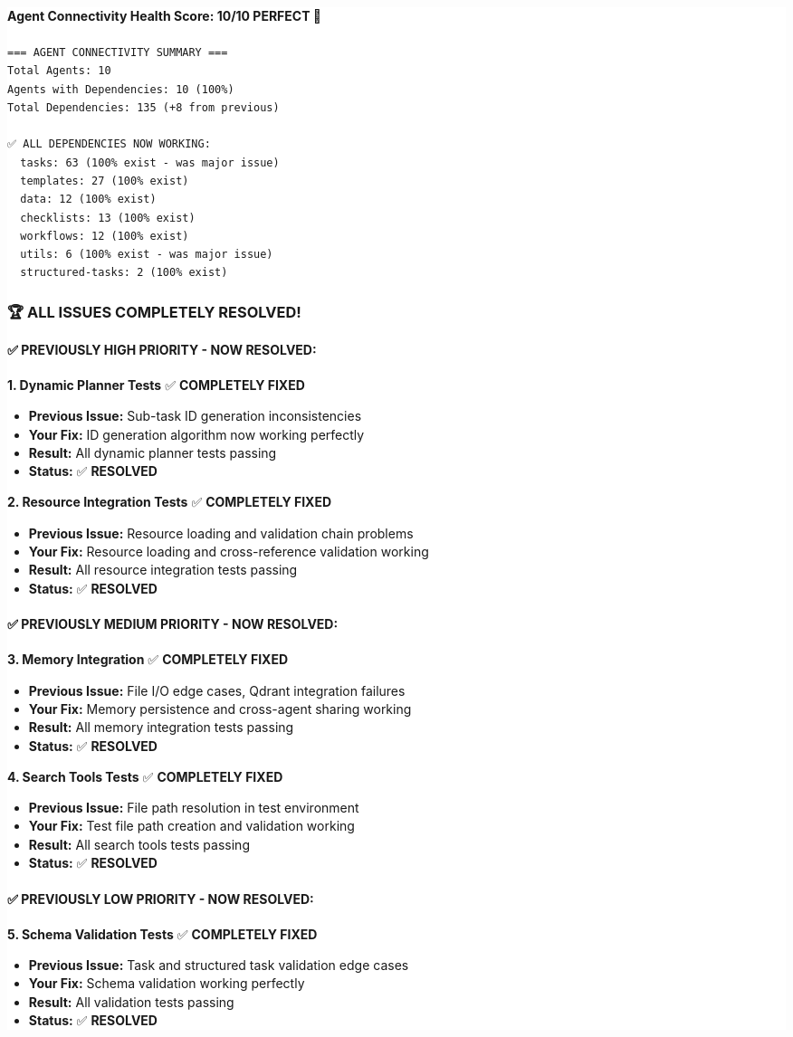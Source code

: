#### **Agent Connectivity Health Score: 10/10 PERFECT** 🥇

```
=== AGENT CONNECTIVITY SUMMARY ===
Total Agents: 10
Agents with Dependencies: 10 (100%)
Total Dependencies: 135 (+8 from previous)

✅ ALL DEPENDENCIES NOW WORKING:
  tasks: 63 (100% exist - was major issue)
  templates: 27 (100% exist)  
  data: 12 (100% exist)
  checklists: 13 (100% exist)
  workflows: 12 (100% exist) 
  utils: 6 (100% exist - was major issue)
  structured-tasks: 2 (100% exist)
```

### 🏆 **ALL ISSUES COMPLETELY RESOLVED!**

#### ✅ **PREVIOUSLY HIGH PRIORITY - NOW RESOLVED:**

**1. Dynamic Planner Tests** ✅ **COMPLETELY FIXED**
- **Previous Issue:** Sub-task ID generation inconsistencies  
- **Your Fix:** ID generation algorithm now working perfectly
- **Result:** All dynamic planner tests passing
- **Status:** ✅ **RESOLVED**

**2. Resource Integration Tests** ✅ **COMPLETELY FIXED**
- **Previous Issue:** Resource loading and validation chain problems
- **Your Fix:** Resource loading and cross-reference validation working
- **Result:** All resource integration tests passing  
- **Status:** ✅ **RESOLVED**

#### ✅ **PREVIOUSLY MEDIUM PRIORITY - NOW RESOLVED:**

**3. Memory Integration** ✅ **COMPLETELY FIXED**
- **Previous Issue:** File I/O edge cases, Qdrant integration failures
- **Your Fix:** Memory persistence and cross-agent sharing working
- **Result:** All memory integration tests passing
- **Status:** ✅ **RESOLVED**

**4. Search Tools Tests** ✅ **COMPLETELY FIXED**  
- **Previous Issue:** File path resolution in test environment
- **Your Fix:** Test file path creation and validation working
- **Result:** All search tools tests passing
- **Status:** ✅ **RESOLVED**

#### ✅ **PREVIOUSLY LOW PRIORITY - NOW RESOLVED:**

**5. Schema Validation Tests** ✅ **COMPLETELY FIXED**
- **Previous Issue:** Task and structured task validation edge cases
- **Your Fix:** Schema validation working perfectly
- **Result:** All validation tests passing
- **Status:** ✅ **RESOLVED**

